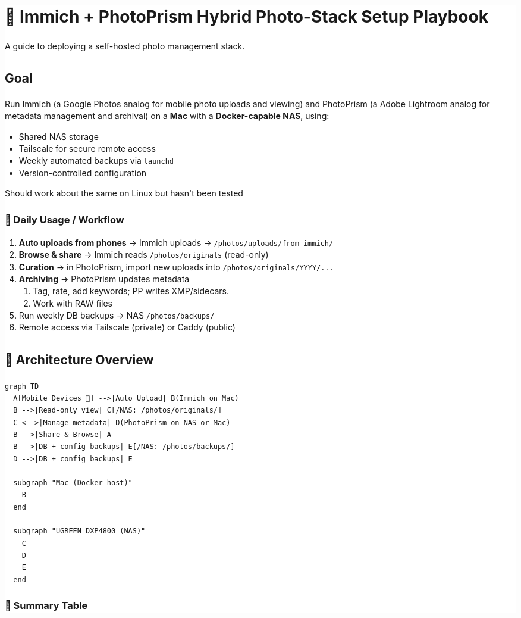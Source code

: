 # 📸 Immich + PhotoPrism Hybrid Photo-Stack Setup Playbook

A guide to deploying a self-hosted photo management stack.

## Goal
Run [Immich](https://immich.app) (a Google Photos analog for mobile photo uploads and viewing) and [PhotoPrism](https://photoprism.app) (a Adobe Lightroom analog for metadata management and archival) on a **Mac** with a **Docker-capable NAS**, using:

* Shared NAS storage
* Tailscale for secure remote access
* Weekly automated backups via `launchd`
* Version-controlled configuration

Should work about the same on Linux but hasn't been tested

### 🔄 Daily Usage / Workflow

1. **Auto uploads from phones** → Immich uploads → `/photos/uploads/from-immich/`
2. **Browse & share** → Immich reads `/photos/originals` (read-only)
3. **Curation** → in PhotoPrism, import new uploads into `/photos/originals/YYYY/...`
4. **Archiving** → PhotoPrism updates metadata
   1. Tag, rate, add keywords; PP writes XMP/sidecars.
   2. Work with RAW files
5. Run weekly DB backups → NAS `/photos/backups/`
6. Remote access via Tailscale (private) or Caddy (public)

## 🧬 Architecture Overview

```mermaid
graph TD
  A[Mobile Devices 📱] -->|Auto Upload| B(Immich on Mac)
  B -->|Read-only view| C[/NAS: /photos/originals/]
  C <-->|Manage metadata| D(PhotoPrism on NAS or Mac)
  B -->|Share & Browse| A
  B -->|DB + config backups| E[/NAS: /photos/backups/]
  D -->|DB + config backups| E

  subgraph "Mac (Docker host)"
    B
  end

  subgraph "UGREEN DXP4800 (NAS)"
    C
    D
    E
  end
```

### 🧩 Summary Table
